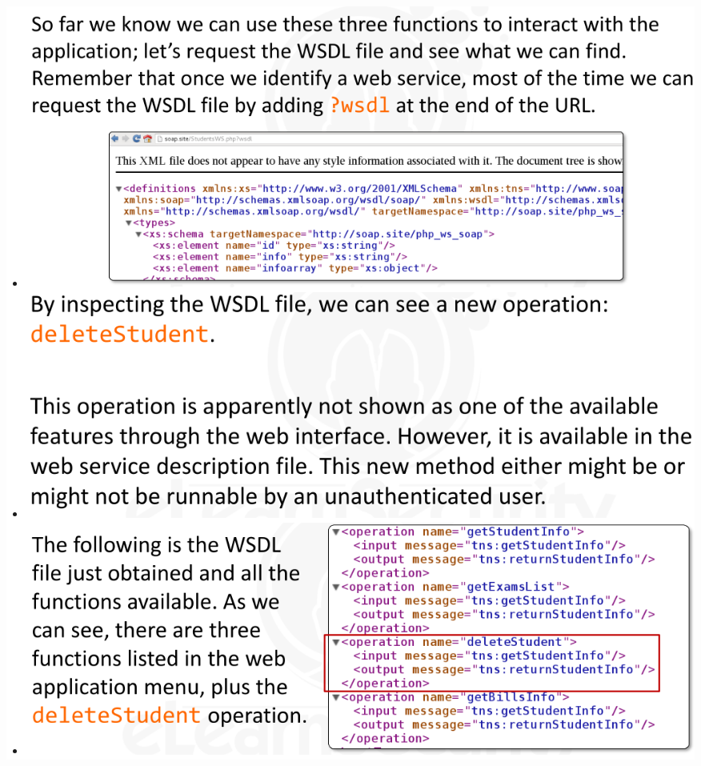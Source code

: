 * ![image-20210221212619443](images/image-20210221212619443.png)
* ![image-20210221212734705](images/image-20210221212734705.png)
* ![image-20210221212809781](images/image-20210221212809781.png)